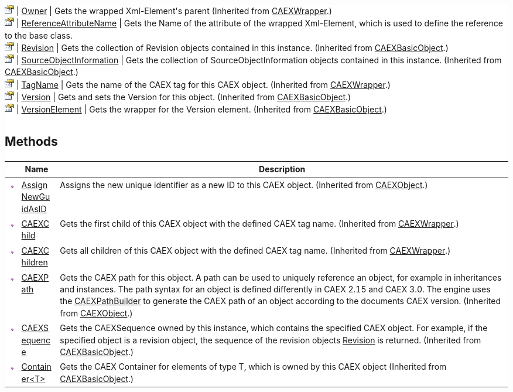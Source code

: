 ![Public property] | [Owner][22]                    | Gets the wrapped Xml-Element's parent (Inherited from [CAEXWrapper][2].)                                                                                                                                                
![Public property] | [ReferenceAttributeName][23]   | Gets the Name of the attribute of the wrapped Xml-Element, which is used to define the reference to the base class.                                                                                                     
![Public property] | [Revision][24]                 | Gets the collection of Revision objects contained in this instance. (Inherited from [CAEXBasicObject][3].)                                                                                                              
![Public property] | [SourceObjectInformation][25]  | Gets the collection of SourceObjectInformation objects contained in this instance. (Inherited from [CAEXBasicObject][3].)                                                                                               
![Public property] | [TagName][26]                  | Gets the name of the CAEX tag for this CAEX object. (Inherited from [CAEXWrapper][2].)                                                                                                                                  
![Public property] | [Version][27]                  | Gets and sets the Version for this object. (Inherited from [CAEXBasicObject][3].)                                                                                                                                       
![Public property] | [VersionElement][28]           | Gets the wrapper for the Version element. (Inherited from [CAEXBasicObject][3].)                                                                                                                                        


Methods
-------

                 | Name                               | Description                                                                                                                                                                                                                                                                                                                                                                                                                                      
---------------- | ---------------------------------- | ------------------------------------------------------------------------------------------------------------------------------------------------------------------------------------------------------------------------------------------------------------------------------------------------------------------------------------------------------------------------------------------------------------------------------------------------ 
![Public method] | [AssignNewGuidAsID][29]            | Assigns the new unique identifier as a new ID to this CAEX object. (Inherited from [CAEXObject][4].)                                                                                                                                                                                                                                                                                                                                             
![Public method] | [CAEXChild][30]                    | Gets the first child of this CAEX object with the defined CAEX tag name. (Inherited from [CAEXWrapper][2].)                                                                                                                                                                                                                                                                                                                                      
![Public method] | [CAEXChildren][31]                 | Gets all children of this CAEX object with the defined CAEX tag name. (Inherited from [CAEXWrapper][2].)                                                                                                                                                                                                                                                                                                                                         
![Public method] | [CAEXPath][32]                     | Gets the CAEX path for this object. A path can be used to uniquely reference an object, for example in inheritances and instances. The path syntax for an object is defined differently in CAEX 2.15 and CAEX 3.0. The engine uses the [CAEXPathBuilder][33] to generate the CAEX path of an object according to the documents CAEX version. (Inherited from [CAEXObject][4].)                                                                   
![Public method] | [CAEXSequence][34]                 | Gets the CAEXSequence owned by this instance, which contains the specified CAEX object. For example, if the specified object is a revision object, the sequence of the revision objects [Revision][24] is returned. (Inherited from [CAEXBasicObject][3].)                                                                                                                                                                                       
![Public method] | [Container&lt;T>][35]              | Gets the CAEX Container for elements of type T, which is owned by this CAEX object (Inherited from [CAEXBasicObject][3].)                                                                                                                                                                                                                                                                                                                        

[1]: https://docs.microsoft.com/dotnet/api/system.object
[2]: ../CAEXWrapper/README.md
[3]: ../CAEXBasicObject/README.md
[4]: ../CAEXObject/README.md
[5]: ../InterfaceClassType/README.md
[6]: ../RoleClassType/README.md
[7]: ../README.md
[8]: ../CAEXBasicObject/AdditionalInformation.md
[9]: ../CAEXWrapper/CAEXDocument.md
[10]: ../CAEXWrapper/CAEXParent.md
[11]: ../CAEXWrapper/CAEXSequenceOfCAEXObject.md
[12]: ../CAEXBasicObject/ChangeMode.md
[13]: ../CAEXBasicObject/Copyright.md
[14]: ../CAEXBasicObject/CopyrightElement.md
[15]: ../CAEXBasicObject/Description.md
[16]: ../CAEXBasicObject/DescriptionElement.md
[17]: ../CAEXWrapper/Document.md
[18]: ../CAEXWrapper/Exists.md
[19]: ../CAEXObject/ID.md
[20]: ../CAEXObject/Name.md
[21]: ../CAEXWrapper/Node.md
[22]: ../CAEXWrapper/Owner.md
[23]: ReferenceAttributeName.md
[24]: ../CAEXBasicObject/Revision.md
[25]: ../CAEXBasicObject/SourceObjectInformation.md
[26]: ../CAEXWrapper/TagName.md
[27]: ../CAEXBasicObject/Version.md
[28]: ../CAEXBasicObject/VersionElement.md
[29]: ../CAEXObject/AssignNewGuidAsID.md
[30]: ../CAEXWrapper/CAEXChild.md
[31]: ../CAEXWrapper/CAEXChildren.md
[32]: ../CAEXObject/CAEXPath.md
[33]: ../../Aml.Engine.CAEX.Extensions/CAEXPathBuilder/README.md
[34]: ../CAEXBasicObject/CAEXSequence.md
[35]: ../CAEXBasicObject/Container__1.md
[36]: ../CAEXObject/Copy.md
[37]: ../CAEXWrapper/Equals.md
[38]: ../CAEXWrapper/GetHashCode.md
[39]: ../CAEXWrapper/GetXAttributeValue.md
[40]: ../CAEXBasicObject/Insert_1.md
[41]: ../CAEXBasicObject/Insert.md
[42]: InsertAfter.md
[43]: InsertBefore.md
[44]: ../CAEXWrapper/InsertNew.md
[45]: ../CAEXBasicObject/New_Revision.md
[46]: ../CAEXWrapper/Remove.md
[47]: ../CAEXWrapper/SetXAttributeValue.md
[48]: ../CAEXObject/ToString.md
[49]: ../CAEXWrapper/PropertyChanged.md
[50]: ../../Aml.Engine.CAEX.Extensions/CAEXBasicObjectExtensions/AMLSchemaManager.md
[51]: ../../Aml.Engine.CAEX.Extensions/CAEXBasicObjectExtensions/README.md
[52]: ../../Aml.Engine.CAEX.Extensions/CAEXBasicObjectExtensions/Ancestors__1.md
[53]: ../../Aml.Engine.CAEX.Extensions/CAEXBasicObjectExtensions/CAEXDocument.md
[54]: ../../Aml.Engine.CAEX.Extensions/CAEXBasicObjectExtensions/CAEXFile.md
[55]: ../../Aml.Engine.CAEX.Extensions/CAEXBasicObjectExtensions/CAEXSchema.md
[56]: ../../Aml.Engine.Adapter/AMLEngineAdapter/clone.md
[57]: ../CAEXWrapper/Copy.md
[58]: ../../Aml.Engine.Adapter/AMLEngineAdapter/README.md
[59]: ../../Aml.Engine.Adapter/AMLEngineAdapter/CloneNode.md
[60]: ../../Aml.Engine.Adapter/AMLEngineAdapter/ConsistencyCheck_ClassReference.md
[61]: ../../Aml.Engine.CAEX.Extensions/CAEXObjectExtensions/Copy.md
[62]: ../../Aml.Engine.CAEX.Extensions/CAEXObjectExtensions/README.md
[63]: ../../Aml.Engine.CAEX.Extensions/CAEXBasicObjectExtensions/Descendants.md
[64]: ../../Aml.Engine.CAEX.Extensions/CAEXBasicObjectExtensions/Descendants__1.md
[65]: ../../Aml.Engine.CAEX.Extensions/CAEXBasicObjectExtensions/Descendants__1_1.md
[66]: ../../Aml.Engine.CAEX.Extensions/CAEXBasicObjectExtensions/FindCaexObjectFromId__1.md
[67]: ../../Aml.Engine.Adapter/AMLEngineAdapter/findInternalElement.md
[68]: ../../Aml.Engine.CAEX.Extensions/CAEXBasicObjectExtensions/FindReferencedClass__1.md
[69]: ../../Aml.Engine.CAEX.Extensions/CAEXBasicObjectExtensions/FirstAncestor_1.md
[70]: ../../Aml.Engine.CAEX.Extensions/CAEXBasicObjectExtensions/FirstAncestor.md
[71]: ../../Aml.Engine.CAEX.Extensions/CAEXBasicObjectExtensions/FirstAncestor__1.md
[72]: ../../Aml.Engine.CAEX.Extensions/CAEXBasicObjectExtensions/GetParent__1.md
[73]: ../../Aml.Engine.Adapter/AMLEngineAdapter/getReferencedClass.md
[74]: ../../Aml.Engine.Adapter/AMLEngineAdapter/getReferencedGUID.md
[75]: ../../Aml.Engine.Adapter/AMLEngineAdapter/getReferencedInterfaceClass.md
[76]: ../../Aml.Engine.Adapter/AMLEngineAdapter/getReferencedInterfaceName.md
[77]: ../../Aml.Engine.Adapter/AMLEngineAdapter/Insert_Element.md
[78]: ../../Aml.Engine.Adapter/AMLEngineAdapter/Insert_NewInstance.md
[79]: ../../Aml.Engine.Adapter/AMLEngineAdapter/Insert_TypeBaseElement.md
[80]: ../../Aml.Engine.AmlObjects.Extensions/AmlObjectsExtensions/IsAMLObject.md
[81]: ../../Aml.Engine.AmlObjects.Extensions/AmlObjectsExtensions/README.md
[82]: ../../Aml.Engine.CAEX.Extensions/CAEXBasicObjectExtensions/Library.md
[83]: ../../Aml.Engine.Adapter/AMLEngineAdapter/Name.md
[84]: ../../Aml.Engine.CAEX.Extensions/CAEXBasicObjectExtensions/Name.md
[85]: ../../Aml.Engine.CAEX.Extensions/CAEXBasicObjectExtensions/New_Copyright.md
[86]: ../../Aml.Engine.CAEX.Extensions/CAEXBasicObjectExtensions/New_Description.md
[87]: ../../Aml.Engine.CAEX.Extensions/CAEXBasicObjectExtensions/New_Version.md
[88]: ../IMultipleOccurrences_1/README.md
[89]: https://www.automationml.org
[90]: ../../icons/logoShade.png
[Public property]: ../../icons/pubproperty.gif "Public property"
[Public method]: ../../icons/pubmethod.gif "Public method"
[Public event]: ../../icons/pubevent.gif "Public event"
[Public Extension Method]: ../../icons/pubextension.gif "Public Extension Method"